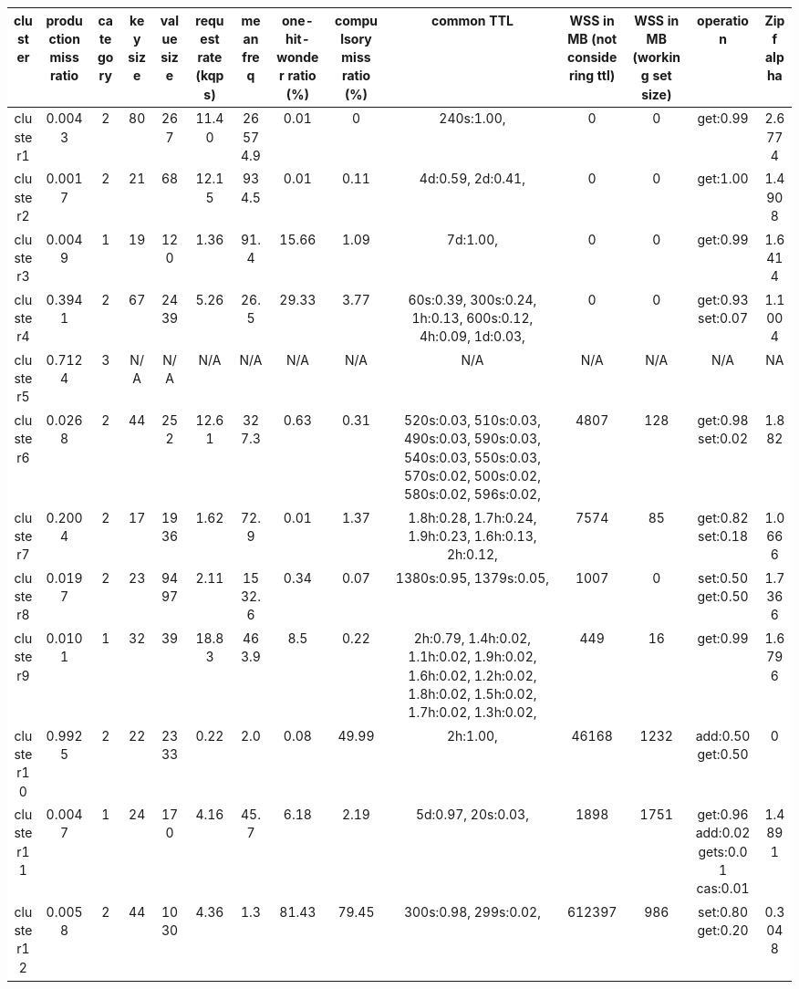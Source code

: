 |  cluster    | production miss ratio   | category  | key size  | value size  | request rate (kqps)   | mean freq   | one-hit-wonder ratio (%)  | compulsory miss ratio (%)   |                                                       common TTL                                                        | WSS in MB (not considering ttl)   | WSS in MB (working set size)    |                operation                  | Zipf alpha  |
|:---------:  |:---------------------:  |:--------: |:--------: |:----------: |:-------------------:  |:---------:  |:------------------------: |:-------------------------:  |:----------------------------------------------------------------------------------------------------------------------: |:-------------------------------:  |:-----------------------------:  |:---------------------------------------:  |:----------: |
|  cluster1   |         0.0043          |     2     |    80     |     267     |        11.40          |  26574.9    |           0.01            |             0               |                                                       240s:1.00,                                                        |                0                  |               0                 |                 get:0.99                  |   2.6774    |
|  cluster2   |         0.0017          |     2     |    21     |     68      |        12.15          |   934.5     |           0.01            |            0.11             |                                                    4d:0.59, 2d:0.41,                                                    |                0                  |               0                 |                 get:1.00                  |   1.4908    |
|  cluster3   |         0.0049          |     1     |    19     |     120     |         1.36          |    91.4     |           15.66           |            1.09             |                                                        7d:1.00,                                                         |                0                  |               0                 |                 get:0.99                  |   1.6414    |
|  cluster4   |         0.3941          |     2     |    67     |    2439     |         5.26          |    26.5     |           29.33           |            3.77             |                               60s:0.39, 300s:0.24, 1h:0.13, 600s:0.12, 4h:0.09, 1d:0.03,                                |                0                  |               0                 |            get:0.93 set:0.07              |   1.1004    |
|  cluster5   |         0.7124          |     3     |    N/A    |     N/A     |         N/A           |    N/A      |            N/A            |            N/A              |                                                           N/A                                                           |               N/A                 |              N/A                |                   N/A                     |     NA      |
|  cluster6   |         0.0268          |     2     |    44     |     252     |        12.61          |   327.3     |           0.63            |            0.31             |      520s:0.03, 510s:0.03, 490s:0.03, 590s:0.03, 540s:0.03, 550s:0.03, 570s:0.02, 500s:0.02, 580s:0.02, 596s:0.02,      |               4807                |              128                |            get:0.98 set:0.02              |    1.882    |
|  cluster7   |         0.2004          |     2     |    17     |    1936     |         1.62          |    72.9     |           0.01            |            1.37             |                                  1.8h:0.28, 1.7h:0.24, 1.9h:0.23, 1.6h:0.13, 2h:0.12,                                   |               7574                |               85                |            get:0.82 set:0.18              |   1.0666    |
|  cluster8   |         0.0197          |     2     |    23     |    9497     |         2.11          |   1532.6    |           0.34            |            0.07             |                                                 1380s:0.95, 1379s:0.05,                                                 |               1007                |               0                 |            set:0.50 get:0.50              |   1.7366    |
|  cluster9   |         0.0101          |     1     |    32     |     39      |        18.83          |   463.9     |            8.5            |            0.22             |       2h:0.79, 1.4h:0.02, 1.1h:0.02, 1.9h:0.02, 1.6h:0.02, 1.2h:0.02, 1.8h:0.02, 1.5h:0.02, 1.7h:0.02, 1.3h:0.02,       |               449                 |               16                |                 get:0.99                  |   1.6796    |
| cluster10   |         0.9925          |     2     |    22     |    2333     |         0.22          |    2.0      |           0.08            |           49.99             |                                                        2h:1.00,                                                         |              46168                |              1232               |            add:0.50 get:0.50              |      0      |
| cluster11   |         0.0047          |     1     |    24     |     170     |         4.16          |    45.7     |           6.18            |            2.19             |                                                   5d:0.97, 20s:0.03,                                                    |               1898                |              1751               |   get:0.96 add:0.02 gets:0.01 cas:0.01    |   1.4891    |
| cluster12   |         0.0058          |     2     |    44     |    1030     |         4.36          |    1.3      |           81.43           |           79.45             |                                                  300s:0.98, 299s:0.02,                                                  |              612397               |              986                |            set:0.80 get:0.20              |   0.3048    |